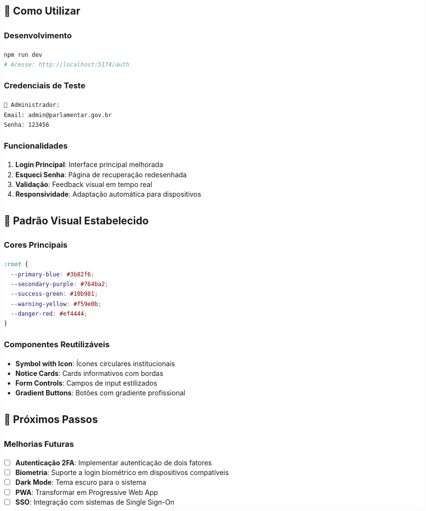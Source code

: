## 🔧 **Como Utilizar**

### **Desenvolvimento**
```bash
npm run dev
# Acesse: http://localhost:5174/auth
```

### **Credenciais de Teste**
```
👤 Administrador:
Email: admin@parlamentar.gov.br
Senha: 123456
```

### **Funcionalidades**
1. **Login Principal**: Interface principal melhorada
2. **Esqueci Senha**: Página de recuperação redesenhada
3. **Validação**: Feedback visual em tempo real
4. **Responsividade**: Adaptação automática para dispositivos

## 🎨 **Padrão Visual Estabelecido**

### **Cores Principais**
```css
:root {
  --primary-blue: #3b82f6;
  --secondary-purple: #764ba2;
  --success-green: #10b981;
  --warning-yellow: #f59e0b;
  --danger-red: #ef4444;
}
```

### **Componentes Reutilizáveis**
- **Symbol with Icon**: Ícones circulares institucionais
- **Notice Cards**: Cards informativos com bordas
- **Form Controls**: Campos de input estilizados
- **Gradient Buttons**: Botões com gradiente profissional

## 🚀 **Próximos Passos**

### **Melhorias Futuras**
- [ ] **Autenticação 2FA**: Implementar autenticação de dois fatores
- [ ] **Biometria**: Suporte a login biométrico em dispositivos compatíveis
- [ ] **Dark Mode**: Tema escuro para o sistema
- [ ] **PWA**: Transformar em Progressive Web App
- [ ] **SSO**: Integração com sistemas de Single Sign-On
